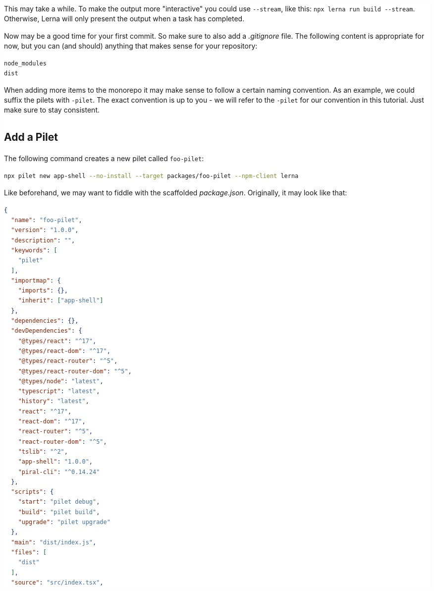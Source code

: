 This may take a while. To make the output more "interactive" you could use `--stream`, like this: `npx lerna run build --stream`. Otherwise, Lerna will only present the output when a task has completed.

Now may be a good time for your first commit. So make sure to also add a *.gitignore* file. The following content is appropriate for now, but you can (and should) anything that makes sense for your repository:

```plaintext
node_modules
dist
```

When adding more items to the monorepo it may make sense to follow a certain naming convention. As an example, we could suffix the pilets with `-pilet`. The exact convention is up to you - we will refer to the `-pilet` for our convention in this tutorial. Just make sure to stay consistent.

## Add a Pilet

The following command creates a new pilet called `foo-pilet`:

```sh
npx pilet new app-shell --no-install --target packages/foo-pilet --npm-client lerna
```

Like beforehand, we may want to fiddle with the scaffolded *package.json*. Originally, it may look like that:

```json
{
  "name": "foo-pilet",
  "version": "1.0.0",
  "description": "",
  "keywords": [
    "pilet"
  ],
  "importmap": {
    "imports": {},
    "inherit": ["app-shell"]
  },
  "dependencies": {},
  "devDependencies": {
    "@types/react": "^17",
    "@types/react-dom": "^17",
    "@types/react-router": "^5",
    "@types/react-router-dom": "^5",
    "@types/node": "latest",
    "typescript": "latest",
    "history": "latest",
    "react": "^17",
    "react-dom": "^17",
    "react-router": "^5",
    "react-router-dom": "^5",
    "tslib": "^2",
    "app-shell": "1.0.0",
    "piral-cli": "^0.14.24"
  },
  "scripts": {
    "start": "pilet debug",
    "build": "pilet build",
    "upgrade": "pilet upgrade"
  },
  "main": "dist/index.js",
  "files": [
    "dist"
  ],
  "source": "src/index.tsx",
```